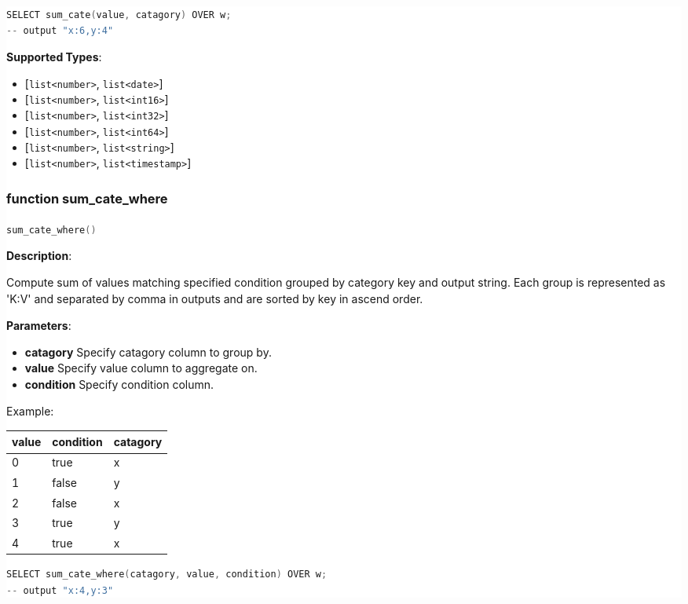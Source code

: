 


```cpp
SELECT sum_cate(value, catagory) OVER w;
-- output "x:6,y:4"
```



**Supported Types**:

* [`list<number>`, `list<date>`]
* [`list<number>`, `list<int16>`]
* [`list<number>`, `list<int32>`]
* [`list<number>`, `list<int64>`]
* [`list<number>`, `list<string>`]
* [`list<number>`, `list<timestamp>`] 

### function sum_cate_where

```cpp
sum_cate_where()
```

**Description**:

Compute sum of values matching specified condition grouped by category key and output string. Each group is represented as 'K:V' and separated by comma in outputs and are sorted by key in ascend order. 

**Parameters**: 

  * **catagory** Specify catagory column to group by. 
  * **value** Specify value column to aggregate on. 
  * **condition** Specify condition column.



Example:


| value   | condition   | catagory    |
|  -------- | -------- | -------- |
| 0   | true   | x    |
| 1   | false   | y    |
| 2   | false   | x    |
| 3   | true   | y    |
| 4   | true   | x    |




```cpp
SELECT sum_cate_where(catagory, value, condition) OVER w;
-- output "x:4,y:3"
```
